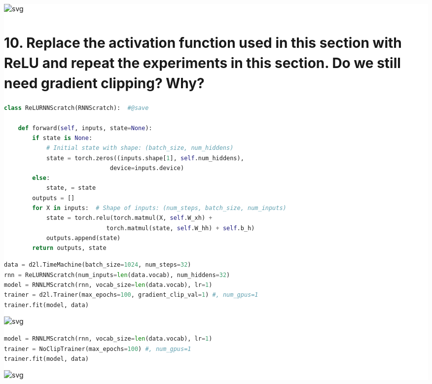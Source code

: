
    
![svg](9_5_7_Exercises_files/9_5_7_Exercises_31_0.svg)
    


# 10. Replace the activation function used in this section with ReLU and repeat the experiments in this section. Do we still need gradient clipping? Why?


```python
class ReLURNNScratch(RNNScratch):  #@save
        
    def forward(self, inputs, state=None):
        if state is None:
            # Initial state with shape: (batch_size, num_hiddens)
            state = torch.zeros((inputs.shape[1], self.num_hiddens),
                              device=inputs.device)
        else:
            state, = state
        outputs = []
        for X in inputs:  # Shape of inputs: (num_steps, batch_size, num_inputs)
            state = torch.relu(torch.matmul(X, self.W_xh) +
                             torch.matmul(state, self.W_hh) + self.b_h)
            outputs.append(state)
        return outputs, state
```


```python
data = d2l.TimeMachine(batch_size=1024, num_steps=32)
rnn = ReLURNNScratch(num_inputs=len(data.vocab), num_hiddens=32)
model = RNNLMScratch(rnn, vocab_size=len(data.vocab), lr=1)
trainer = d2l.Trainer(max_epochs=100, gradient_clip_val=1) #, num_gpus=1
trainer.fit(model, data)
```


    
![svg](9_5_7_Exercises_files/9_5_7_Exercises_34_0.svg)
    



```python
model = RNNLMScratch(rnn, vocab_size=len(data.vocab), lr=1)
trainer = NoClipTrainer(max_epochs=100) #, num_gpus=1
trainer.fit(model, data)
```


    
![svg](9_5_7_Exercises_files/9_5_7_Exercises_35_0.svg)
    

